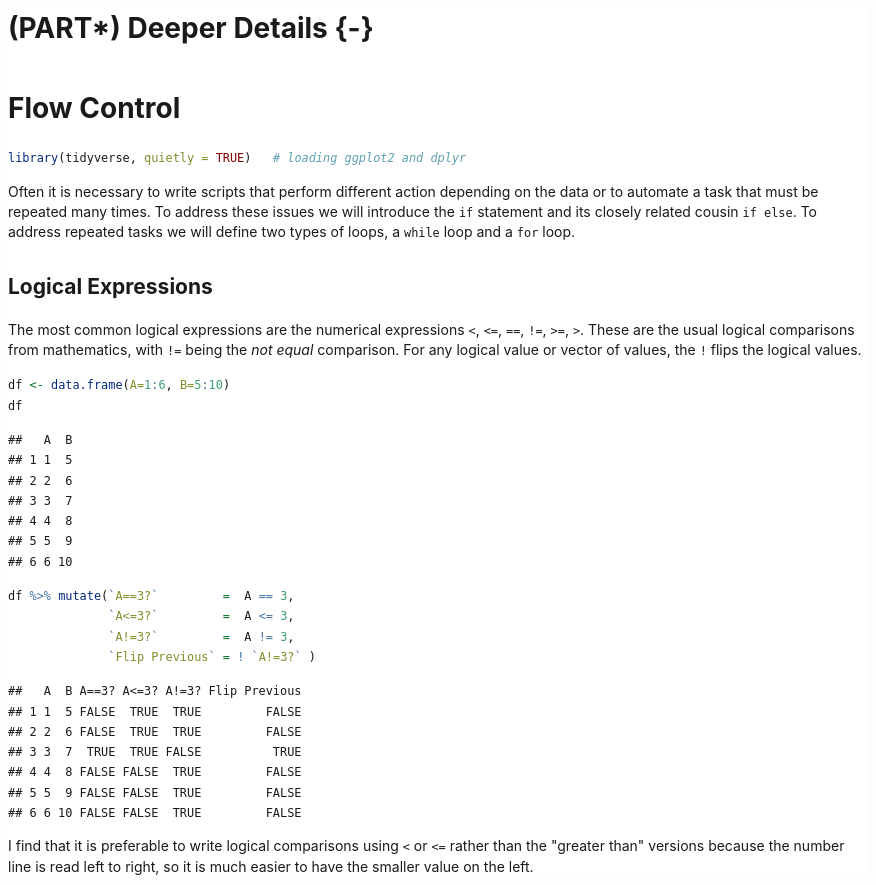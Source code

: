 # (PART\*) Deeper Details {-}

# Flow Control




```r
library(tidyverse, quietly = TRUE)   # loading ggplot2 and dplyr
```

Often it is necessary to write scripts that perform different action depending on the data or to automate a task that must be repeated many times. To address these issues we will introduce the `if` statement and its closely related cousin `if else`. To address repeated tasks we will define two types of loops, a `while` loop and a `for` loop. 

## Logical Expressions

The most common logical expressions are the numerical expressions `<`, `<=`, `==`, `!=`, `>=`, `>`. These are the usual logical comparisons from mathematics, with `!=` being the *not equal* comparison. For any logical value or vector of values, the `!` flips the logical values. 

```r
df <- data.frame(A=1:6, B=5:10)
df
```

```
##   A  B
## 1 1  5
## 2 2  6
## 3 3  7
## 4 4  8
## 5 5  9
## 6 6 10
```

```r
df %>% mutate(`A==3?`         =  A == 3,
              `A<=3?`         =  A <= 3,
              `A!=3?`         =  A != 3,
              `Flip Previous` = ! `A!=3?` )
```

```
##   A  B A==3? A<=3? A!=3? Flip Previous
## 1 1  5 FALSE  TRUE  TRUE         FALSE
## 2 2  6 FALSE  TRUE  TRUE         FALSE
## 3 3  7  TRUE  TRUE FALSE          TRUE
## 4 4  8 FALSE FALSE  TRUE         FALSE
## 5 5  9 FALSE FALSE  TRUE         FALSE
## 6 6 10 FALSE FALSE  TRUE         FALSE
```

I find that it is preferable to write logical comparisons using `<` or `<=` rather than the "greater than" versions because the number line is read left to right, so it is much easier to have the smaller value on the left.
